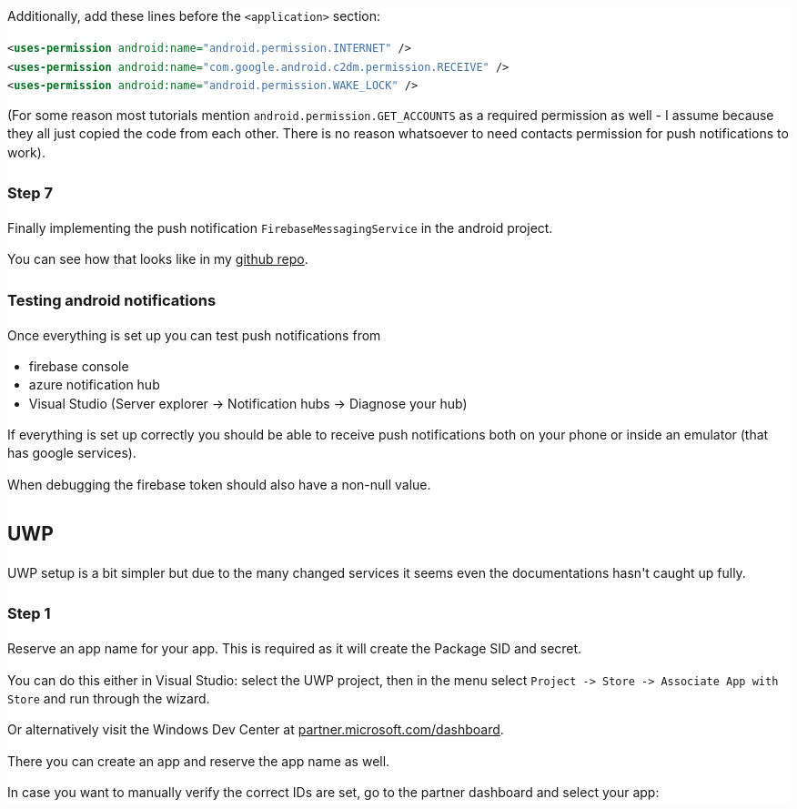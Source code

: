 Additionally, add these lines before the `<application>` section:

``` xml
<uses-permission android:name="android.permission.INTERNET" />
<uses-permission android:name="com.google.android.c2dm.permission.RECEIVE" />
<uses-permission android:name="android.permission.WAKE_LOCK" />
```

(For some reason most tutorials mention `android.permission.GET_ACCOUNTS` as a required permission as well - I assume because they all just copied the code from each other. There is no reason whatsoever to need contacts permission for push notifications to work).

### Step 7

Finally implementing the push notification `FirebaseMessagingService` in the android project.

You can see how that looks like in my [github repo](https://github.com/MarcStan/xamarin-push-demo/blob/master/XamarinPushDemo.Android/PushNotification/MessagingService.cs).

### Testing android notifications

Once everything is set up you can test push notifications from

* firebase console
* azure notification hub
* Visual Studio (Server explorer -> Notification hubs -> Diagnose your hub)

If everything is set up correctly you should be able to receive push notifications both on your phone or inside an emulator (that has google services).

When debugging the firebase token should also have a non-null value.

## UWP

UWP setup is a bit simpler but due to the many changed services it seems even the documentations hasn't caught up fully.

### Step 1

Reserve an app name for your app. This is required as it will create the Package SID and secret.

You can do this either in Visual Studio: select the UWP project, then in the menu select `Project -> Store -> Associate App with Store` and run through the wizard.

Or alternatively visit the Windows Dev Center at [partner.microsoft.com/dashboard](https://partner.microsoft.com/dashboard).

There you can create an app and reserve the app name as well.

In case you want to manually verify the correct IDs are set, go to the partner dashboard and select your app:
